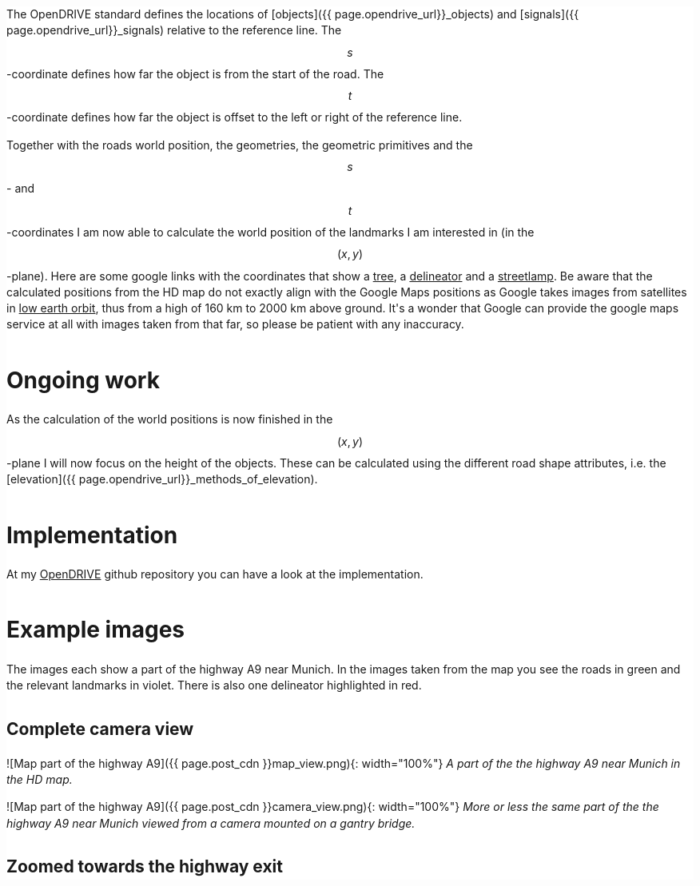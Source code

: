 The OpenDRIVE standard defines the locations of [objects]({{ page.opendrive_url}}_objects) and [signals]({{ page.opendrive_url}}_signals) relative to the reference line. The $$s$$-coordinate defines how far the object is from the start of the road. The $$t$$-coordinate defines how far the object is offset to the left or right of the reference line.

Together with the roads world position, the geometries, the geometric primitives and the $$s$$- and $$t$$-coordinates I am now able to calculate the world position of the landmarks I am interested in (in the $$(x, y)$$-plane). Here are some google links with the coordinates that show a [tree](https://www.google.de/maps/place/48%C2%B010'33.8%22N+11%C2%B035'27.7%22E/@48.1760579,11.5888264,17z/data=!4m5!3m4!1s0x0:0x0!8m2!3d48.1760579!4d11.5910151), a [delineator](https://www.google.de/maps/place/48%C2%B010'30.5%22N+11%C2%B035'27.5%22E/@48.1751013,11.5908173,65m/data=!3m1!1e3!4m5!3m4!1s0x0:0x0!8m2!3d48.1751242!4d11.59098) and a [streetlamp](https://www.google.de/maps/place/48%C2%B010'32.7%22N+11%C2%B035'34.4%22E/@48.1757256,11.5927528,65m/data=!3m1!1e3!4m5!3m4!1s0x0:0x0!8m2!3d48.1757516!4d11.5928758). Be aware that the calculated positions from the HD map do not exactly align with the Google Maps positions as Google takes images from satellites in [low earth orbit](https://aerospace.csis.org/aerospace101/popular-orbits-101/#:~:text=The%20majority%20of%20satellites%20orbiting,full%20orbit%20around%20the%20Earth.), thus from a high of 160 km to 2000 km above ground. It's a wonder that Google can provide the google maps service at all with images taken from that far, so please be patient with any inaccuracy.

# Ongoing work

As the calculation of the world positions is now finished in the $$(x, y)$$-plane I will now focus on the height of the objects. These can be calculated using the different road shape attributes, i.e. the [elevation]({{ page.opendrive_url}}_methods_of_elevation).

# Implementation 

At my [OpenDRIVE](https://github.com/Brucknem/OpenDRIVE) github repository you can have a look at the implementation.

# Example images

The images each show a part of the highway A9 near Munich. In the images taken from the map you see the roads in green and the relevant landmarks in violet. There is also one delineator highlighted in red.

## Complete camera view

![Map part of the highway A9]({{ page.post_cdn }}map_view.png){: width="100%"}
_A part of the the highway A9 near Munich in the HD map._


![Map part of the highway A9]({{ page.post_cdn }}camera_view.png){: width="100%"}
_More or less the same part of the the highway A9 near Munich viewed from a camera mounted on a gantry bridge._

## Zoomed towards the highway exit
